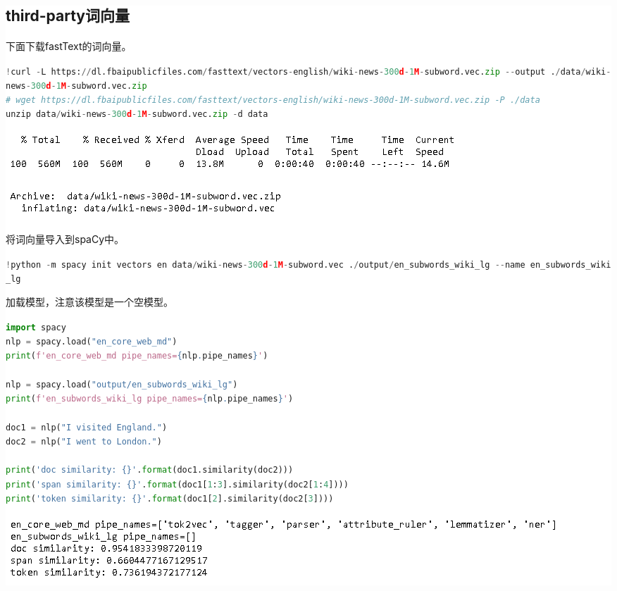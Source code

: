 ## third-party词向量

下面下载fastText的词向量。

~~~python
!curl -L https://dl.fbaipublicfiles.com/fasttext/vectors-english/wiki-news-300d-1M-subword.vec.zip --output ./data/wiki-news-300d-1M-subword.vec.zip
# wget https://dl.fbaipublicfiles.com/fasttext/vectors-english/wiki-news-300d-1M-subword.vec.zip -P ./data
unzip data/wiki-news-300d-1M-subword.vec.zip -d data
~~~

![image-20210906173955163](images/image-20210906173955163.png)

![image-20210906174015277](images/image-20210906174015277.png)

将词向量导入到spaCy中。

~~~python
!python -m spacy init vectors en data/wiki-news-300d-1M-subword.vec ./output/en_subwords_wiki_lg --name en_subwords_wiki_lg
~~~

加载模型，注意该模型是一个空模型。

~~~python
import spacy
nlp = spacy.load("en_core_web_md")
print(f'en_core_web_md pipe_names={nlp.pipe_names}')

nlp = spacy.load("output/en_subwords_wiki_lg")  
print(f'en_subwords_wiki_lg pipe_names={nlp.pipe_names}')

doc1 = nlp("I visited England.")
doc2 = nlp("I went to London.")

print('doc similarity: {}'.format(doc1.similarity(doc2)))
print('span similarity: {}'.format(doc1[1:3].similarity(doc2[1:4])))
print('token similarity: {}'.format(doc1[2].similarity(doc2[3])))
~~~

![image-20210906175624758](images/image-20210906175624758.png)
